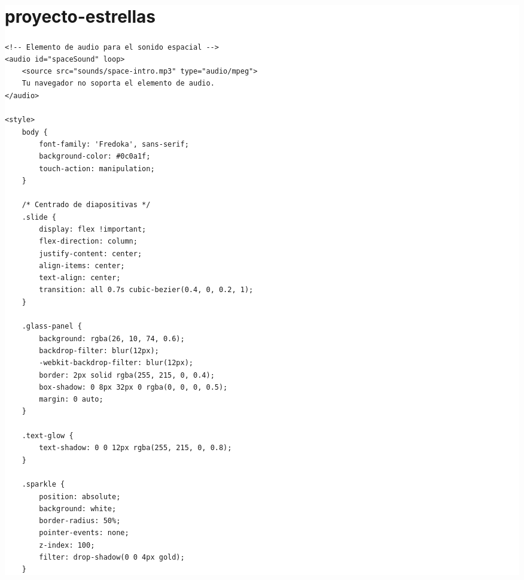 # proyecto-estrellas
<!DOCTYPE html>
<html lang="es">
<head>
    <meta charset="UTF-8">
    <meta name="viewport" content="width=device-width, initial-scale=1.0">
    <title>El Nacimiento de las Estrellas - Maximiliano Cárdenas</title>
    <script src="https://cdn.tailwindcss.com"></script>
    <link rel="preconnect" href="https://fonts.googleapis.com">
    <link rel="preconnect" href="https://fonts.gstatic.com" crossorigin>
    <link href="https://fonts.googleapis.com/css2?family=Fredoka:wght@400;700&display=swap" rel="stylesheet">
    
    <!-- Elemento de audio para el sonido espacial -->
    <audio id="spaceSound" loop>
        <source src="sounds/space-intro.mp3" type="audio/mpeg">
        Tu navegador no soporta el elemento de audio.
    </audio>
    
    <style>
        body {
            font-family: 'Fredoka', sans-serif;
            background-color: #0c0a1f;
            touch-action: manipulation;
        }
        
        /* Centrado de diapositivas */
        .slide {
            display: flex !important;
            flex-direction: column;
            justify-content: center;
            align-items: center;
            text-align: center;
            transition: all 0.7s cubic-bezier(0.4, 0, 0.2, 1);
        }
        
        .glass-panel {
            background: rgba(26, 10, 74, 0.6);
            backdrop-filter: blur(12px);
            -webkit-backdrop-filter: blur(12px);
            border: 2px solid rgba(255, 215, 0, 0.4);
            box-shadow: 0 8px 32px 0 rgba(0, 0, 0, 0.5);
            margin: 0 auto;
        }
        
        .text-glow {
            text-shadow: 0 0 12px rgba(255, 215, 0, 0.8);
        }
        
        .sparkle {
            position: absolute;
            background: white;
            border-radius: 50%;
            pointer-events: none;
            z-index: 100;
            filter: drop-shadow(0 0 4px gold);
        }
        